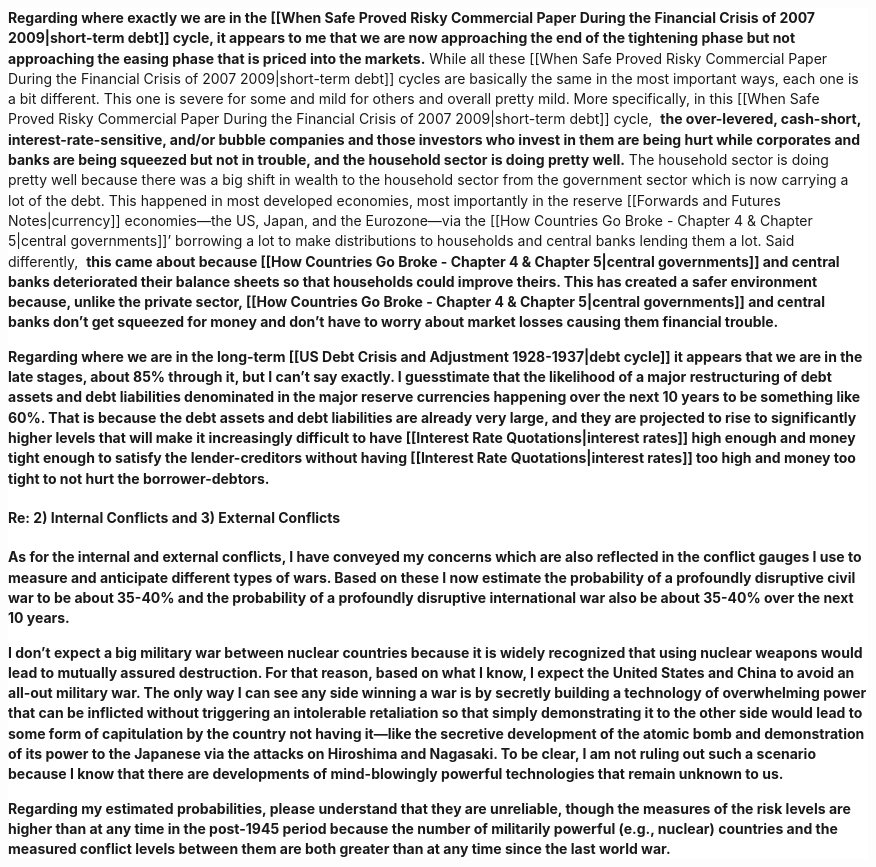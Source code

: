 **Regarding where exactly we are in the [[When Safe Proved Risky Commercial Paper During the Financial Crisis of 2007 2009|short-term debt]] cycle,  it appears to me that we are now approaching the end of the tightening phase but not approaching the easing phase that is priced into the markets.** While all these [[When Safe Proved Risky Commercial Paper During the Financial Crisis of 2007 2009|short-term debt]] cycles are basically the same in the most important ways,  each one is a bit different. This one is severe for some and mild for others and overall pretty mild. More specifically,  in this [[When Safe Proved Risky Commercial Paper During the Financial Crisis of 2007 2009|short-term debt]] cycle,         **the over-levered,  cash-short,  interest-rate-sensitive,  and/or bubble companies and those investors who invest in them are being hurt while corporates and banks are being squeezed but not in trouble,  and the household sector is doing pretty well.** The household sector is doing pretty well because there was a big shift in wealth to the household sector from the government sector which is now carrying a lot of the debt. This happened in most developed economies,  most importantly in the reserve [[Forwards and Futures Notes|currency]] economies—the US,  Japan,  and the Eurozone—via the [[How Countries Go Broke - Chapter 4 & Chapter 5|central governments]]’ borrowing a lot to make distributions to households and central banks lending them a lot. Said differently,         **this came about because [[How Countries Go Broke - Chapter 4 & Chapter 5|central governments]] and central banks deteriorated their balance sheets so that households could improve theirs. This has created a safer environment because,  unlike the private sector,  [[How Countries Go Broke - Chapter 4 & Chapter 5|central governments]] and central banks don’t get squeezed for money and don’t have to worry about market losses causing them financial trouble.**

**Regarding where we are in the long-term [[US Debt Crisis and Adjustment 1928-1937|debt cycle]] it appears that we are in the late stages,  about 85% through it,  but I can’t say exactly. I guesstimate that the likelihood of a major restructuring of debt assets and debt liabilities denominated in the major reserve currencies happening over the next 10 years to be something like 60%. That is because the debt assets and debt liabilities are already very large,  and they are projected to rise to significantly higher levels that will make it increasingly difficult to have [[Interest Rate Quotations|interest rates]] high enough and money tight enough to satisfy the lender-creditors without having [[Interest Rate Quotations|interest rates]] too high and money too tight to not hurt the borrower-debtors.** 

#### **Re: 2) Internal Conflicts and 3) External Conflicts**

**As for the internal and external conflicts,  I have conveyed my concerns which are also reflected in the conflict gauges I use to measure and anticipate different types of wars. Based on these I now estimate the probability of a profoundly disruptive civil war to be about 35-40% and the probability of a profoundly disruptive international war also be about 35-40% over the next 10 years.**

**I don’t expect a big military war between nuclear countries because it is widely recognized that using nuclear weapons would lead to mutually assured destruction. For that reason,  based on what I know,  I expect the United States and China to avoid an all-out military war. The only way I can see any side winning a war is by secretly building a technology of overwhelming power that can be inflicted without triggering an intolerable retaliation so that simply demonstrating it to the other side would lead to some form of capitulation by the country not having it—like the secretive development of the atomic bomb and demonstration of its power to the Japanese via the attacks on Hiroshima and Nagasaki. To be clear,  I am not ruling out such a scenario because I know that there are developments of mind-blowingly powerful technologies that remain unknown to us.**  

**Regarding my estimated probabilities,  please understand that they are unreliable,  though the measures of the risk levels are higher than at any time in the post-1945 period because the number of militarily powerful (e.g.,  nuclear) countries and the measured conflict levels between them are both greater than at any time since the last world war.**
